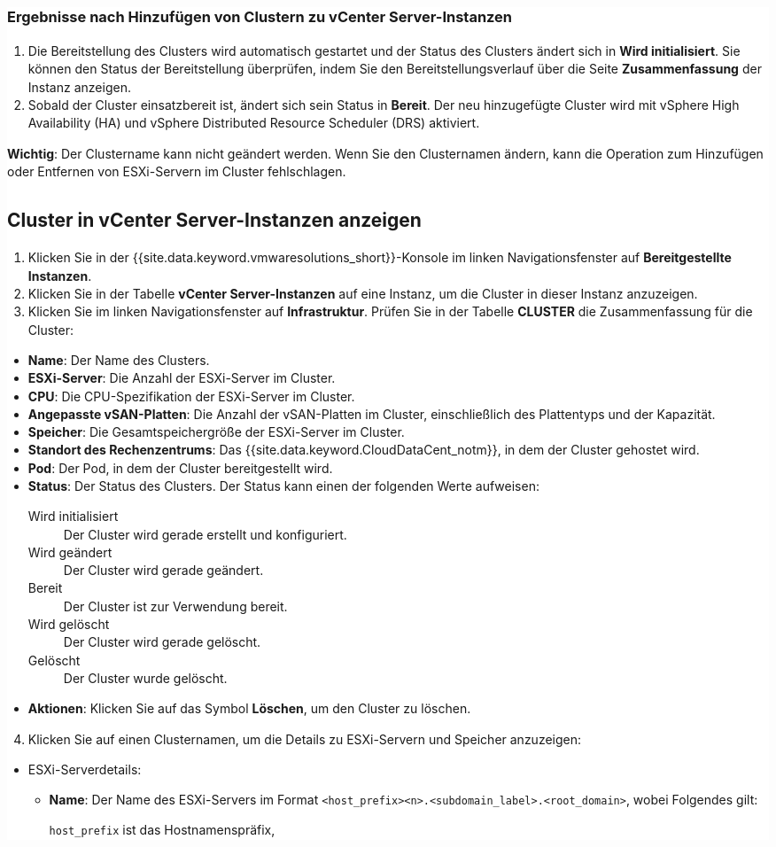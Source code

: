 ### Ergebnisse nach Hinzufügen von Clustern zu vCenter Server-Instanzen

1. Die Bereitstellung des Clusters wird automatisch gestartet und der Status des Clusters ändert sich in **Wird initialisiert**. Sie können den Status der Bereitstellung überprüfen, indem Sie den Bereitstellungsverlauf über die Seite **Zusammenfassung** der Instanz anzeigen.
2. Sobald der Cluster einsatzbereit ist, ändert sich sein Status in **Bereit**. Der neu hinzugefügte Cluster wird mit vSphere High Availability (HA) und vSphere Distributed Resource Scheduler (DRS) aktiviert.

**Wichtig**: Der Clustername kann nicht geändert werden. Wenn Sie den Clusternamen ändern, kann die Operation zum Hinzufügen oder Entfernen von ESXi-Servern im Cluster fehlschlagen.

## Cluster in vCenter Server-Instanzen anzeigen

1. Klicken Sie in der {{site.data.keyword.vmwaresolutions_short}}-Konsole im linken Navigationsfenster auf **Bereitgestellte Instanzen**.
2. Klicken Sie in der Tabelle **vCenter Server-Instanzen** auf eine Instanz, um die Cluster in dieser Instanz anzuzeigen.
3. Klicken Sie im linken Navigationsfenster auf **Infrastruktur**. Prüfen Sie in der Tabelle **CLUSTER** die Zusammenfassung für die Cluster:
  * **Name**: Der Name des Clusters.
  * **ESXi-Server**: Die Anzahl der ESXi-Server im Cluster.
  * **CPU**: Die CPU-Spezifikation der ESXi-Server im Cluster.
  * **Angepasste vSAN-Platten**: Die Anzahl der vSAN-Platten im Cluster, einschließlich des Plattentyps und der Kapazität.
  * **Speicher**: Die Gesamtspeichergröße der ESXi-Server im Cluster.
  * **Standort des Rechenzentrums**: Das {{site.data.keyword.CloudDataCent_notm}}, in dem der Cluster gehostet wird.
  * **Pod**: Der Pod, in dem der Cluster bereitgestellt wird.
  * **Status**: Der Status des Clusters. Der Status kann einen der folgenden Werte aufweisen:
    <dl class="dl">
        <dt class="dt dlterm">Wird initialisiert</dt>
        <dd class="dd">Der Cluster wird gerade erstellt und konfiguriert.</dd>
        <dt class="dt dlterm">Wird geändert</dt>
        <dd class="dd">Der Cluster wird gerade geändert.</dd>
        <dt class="dt dlterm">Bereit</dt>
        <dd class="dd">Der Cluster ist zur Verwendung bereit.</dd>
        <dt class="dt dlterm">Wird gelöscht</dt>
        <dd class="dd">Der Cluster wird gerade gelöscht.</dd>
        <dt class="dt dlterm">Gelöscht</dt>
        <dd class="dd">Der Cluster wurde gelöscht.</dd>
    </dl>
  * **Aktionen**: Klicken Sie auf das Symbol **Löschen**, um den Cluster zu löschen.
4. Klicken Sie auf einen Clusternamen, um die Details zu ESXi-Servern und Speicher anzuzeigen:

  * ESXi-Serverdetails:
     * **Name**: Der Name des ESXi-Servers im Format `<host_prefix><n>.<subdomain_label>.<root_domain>`, wobei Folgendes gilt:

       `host_prefix` ist das Hostnamenspräfix,
